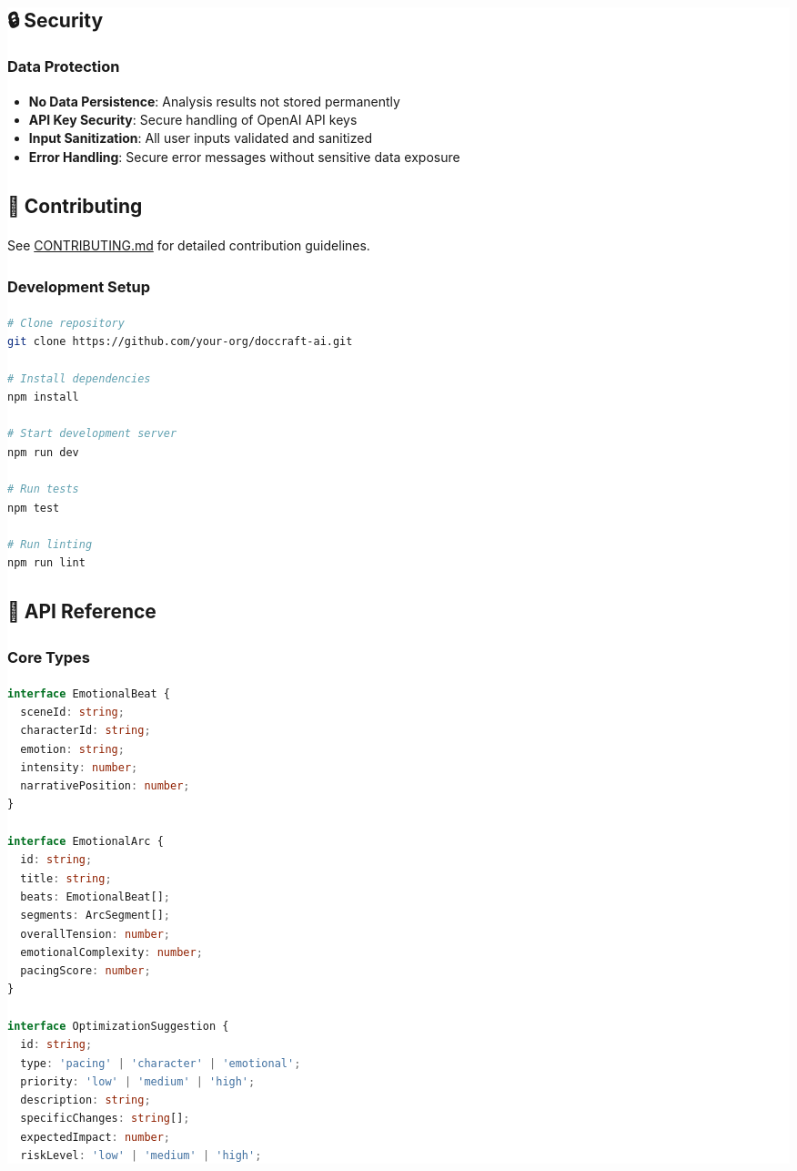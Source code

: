 ## 🔒 Security

### Data Protection

- **No Data Persistence**: Analysis results not stored permanently
- **API Key Security**: Secure handling of OpenAI API keys
- **Input Sanitization**: All user inputs validated and sanitized
- **Error Handling**: Secure error messages without sensitive data exposure

## 🤝 Contributing

See [CONTRIBUTING.md](./CONTRIBUTING.md) for detailed contribution guidelines.

### Development Setup

```bash
# Clone repository
git clone https://github.com/your-org/doccraft-ai.git

# Install dependencies
npm install

# Start development server
npm run dev

# Run tests
npm test

# Run linting
npm run lint
```

## 📝 API Reference

### Core Types

```typescript
interface EmotionalBeat {
  sceneId: string;
  characterId: string;
  emotion: string;
  intensity: number;
  narrativePosition: number;
}

interface EmotionalArc {
  id: string;
  title: string;
  beats: EmotionalBeat[];
  segments: ArcSegment[];
  overallTension: number;
  emotionalComplexity: number;
  pacingScore: number;
}

interface OptimizationSuggestion {
  id: string;
  type: 'pacing' | 'character' | 'emotional';
  priority: 'low' | 'medium' | 'high';
  description: string;
  specificChanges: string[];
  expectedImpact: number;
  riskLevel: 'low' | 'medium' | 'high';
```